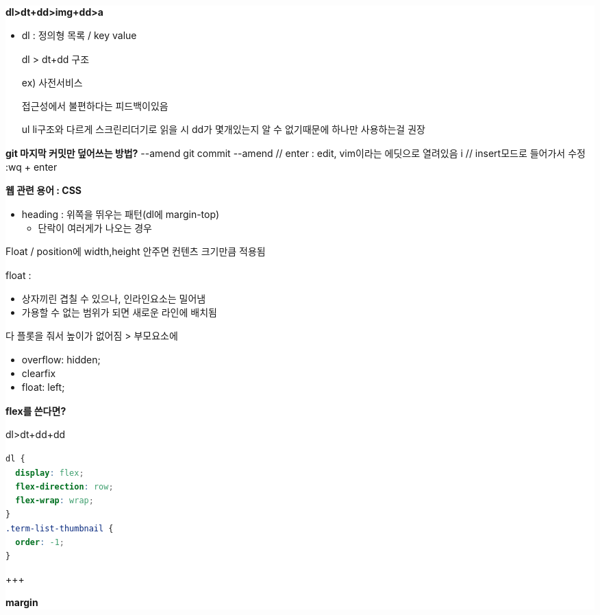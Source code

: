 **dl>dt+dd>img+dd>a**

- dl : 정의형 목록 / key value 

  dl > dt+dd 구조

  ex) 사전서비스

  접근성에서 불편하다는 피드백이있음

  ul li구조와 다르게 스크린리더기로 읽을 시
  dd가 몇개있는지 알 수 없기때문에 하나만 사용하는걸 권장



**git 마지막 커밋만 덮어쓰는 방법?**
--amend
git commit --amend // enter : edit, vim이라는 에딧으로 열려있음
i // insert모드로 들어가서 수정
:wq + enter



**웹 관련 용어 : CSS**

- heading : 위쪽을 뛰우는 패턴(dl에 margin-top)
  - 단락이 여러게가 나오는 경우

Float / position에 width,height 안주면 컨텐츠 크기만큼 적용됨

float : 

- 상자끼린 겹칠 수 있으나, 인라인요소는 밀어냄
- 가용할 수 없는 범위가 되면 새로운 라인에 배치됨

다 플롯을 줘서 높이가 없어짐 > 부모요소에 

- overflow: hidden;
- clearfix
- float: left;



**flex를 쓴다면?**

dl>dt+dd+dd

```css
dl {
  display: flex;
  flex-direction: row;
  flex-wrap: wrap;
}
.term-list-thumbnail {
  order: -1;
}
```

+++



**margin**

